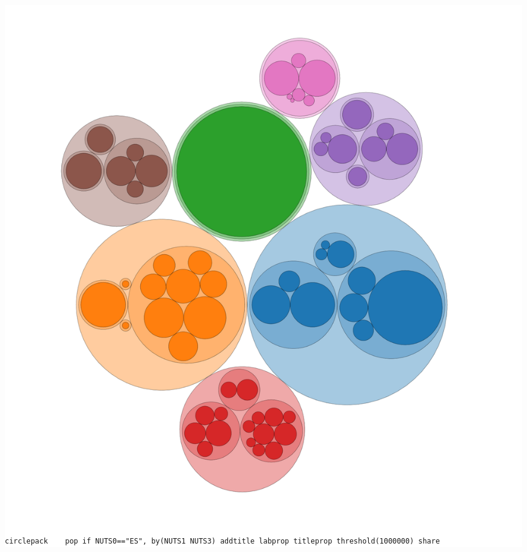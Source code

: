 <img src="/figures/circlepack19.png" width="100%">


```
circlepack    pop if NUTS0=="ES", by(NUTS1 NUTS3) addtitle labprop titleprop threshold(1000000) share
```
